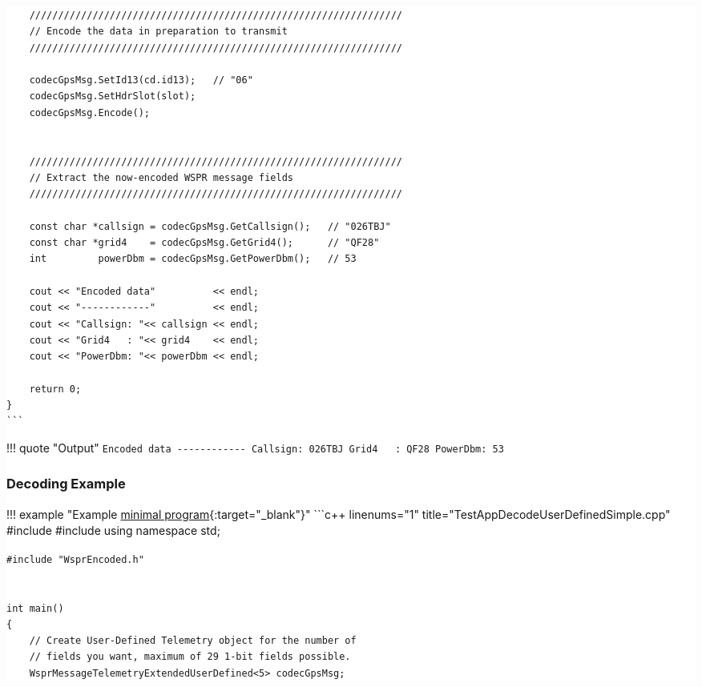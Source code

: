 
        /////////////////////////////////////////////////////////////////
        // Encode the data in preparation to transmit
        /////////////////////////////////////////////////////////////////

        codecGpsMsg.SetId13(cd.id13);   // "06"
        codecGpsMsg.SetHdrSlot(slot);
        codecGpsMsg.Encode();


        /////////////////////////////////////////////////////////////////
        // Extract the now-encoded WSPR message fields
        /////////////////////////////////////////////////////////////////

        const char *callsign = codecGpsMsg.GetCallsign();   // "026TBJ"
        const char *grid4    = codecGpsMsg.GetGrid4();      // "QF28"
        int         powerDbm = codecGpsMsg.GetPowerDbm();   // 53

        cout << "Encoded data"          << endl;
        cout << "------------"          << endl;
        cout << "Callsign: "<< callsign << endl;
        cout << "Grid4   : "<< grid4    << endl;
        cout << "PowerDbm: "<< powerDbm << endl;

        return 0;
    }
    ```

!!! quote "Output"
    ```
    Encoded data
    ------------
    Callsign: 026TBJ
    Grid4   : QF28
    PowerDbm: 53
    ```



### Decoding Example

!!! example "Example [minimal program](https://github.com/traquito/WsprEncoded/blob/main/test/app/TestAppDecodeUserDefinedSimple.cpp){:target="_blank"}"
    ```c++ linenums="1" title="TestAppDecodeUserDefinedSimple.cpp"
    #include <cstdint>
    #include <iostream>
    using namespace std;

    #include "WsprEncoded.h"


    int main()
    {
        // Create User-Defined Telemetry object for the number of
        // fields you want, maximum of 29 1-bit fields possible.
        WsprMessageTelemetryExtendedUserDefined<5> codecGpsMsg;
